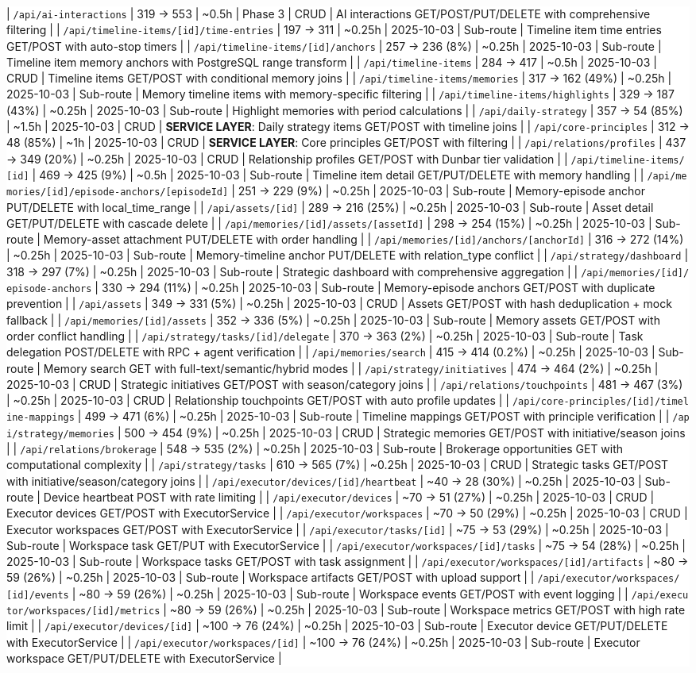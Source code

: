 | `/api/ai-interactions` | 319 → 553 | ~0.5h | Phase 3 | CRUD | AI interactions GET/POST/PUT/DELETE with comprehensive filtering |
| `/api/timeline-items/[id]/time-entries` | 197 → 311 | ~0.25h | 2025-10-03 | Sub-route | Timeline item time entries GET/POST with auto-stop timers |
| `/api/timeline-items/[id]/anchors` | 257 → 236 (8%) | ~0.25h | 2025-10-03 | Sub-route | Timeline item memory anchors with PostgreSQL range transform |
| `/api/timeline-items` | 284 → 417 | ~0.5h | 2025-10-03 | CRUD | Timeline items GET/POST with conditional memory joins |
| `/api/timeline-items/memories` | 317 → 162 (49%) | ~0.25h | 2025-10-03 | Sub-route | Memory timeline items with memory-specific filtering |
| `/api/timeline-items/highlights` | 329 → 187 (43%) | ~0.25h | 2025-10-03 | Sub-route | Highlight memories with period calculations |
| `/api/daily-strategy` | 357 → 54 (85%) | ~1.5h | 2025-10-03 | CRUD | **SERVICE LAYER**: Daily strategy items GET/POST with timeline joins |
| `/api/core-principles` | 312 → 48 (85%) | ~1h | 2025-10-03 | CRUD | **SERVICE LAYER**: Core principles GET/POST with filtering |
| `/api/relations/profiles` | 437 → 349 (20%) | ~0.25h | 2025-10-03 | CRUD | Relationship profiles GET/POST with Dunbar tier validation |
| `/api/timeline-items/[id]` | 469 → 425 (9%) | ~0.5h | 2025-10-03 | Sub-route | Timeline item detail GET/PUT/DELETE with memory handling |
| `/api/memories/[id]/episode-anchors/[episodeId]` | 251 → 229 (9%) | ~0.25h | 2025-10-03 | Sub-route | Memory-episode anchor PUT/DELETE with local_time_range |
| `/api/assets/[id]` | 289 → 216 (25%) | ~0.25h | 2025-10-03 | Sub-route | Asset detail GET/PUT/DELETE with cascade delete |
| `/api/memories/[id]/assets/[assetId]` | 298 → 254 (15%) | ~0.25h | 2025-10-03 | Sub-route | Memory-asset attachment PUT/DELETE with order handling |
| `/api/memories/[id]/anchors/[anchorId]` | 316 → 272 (14%) | ~0.25h | 2025-10-03 | Sub-route | Memory-timeline anchor PUT/DELETE with relation_type conflict |
| `/api/strategy/dashboard` | 318 → 297 (7%) | ~0.25h | 2025-10-03 | Sub-route | Strategic dashboard with comprehensive aggregation |
| `/api/memories/[id]/episode-anchors` | 330 → 294 (11%) | ~0.25h | 2025-10-03 | Sub-route | Memory-episode anchors GET/POST with duplicate prevention |
| `/api/assets` | 349 → 331 (5%) | ~0.25h | 2025-10-03 | CRUD | Assets GET/POST with hash deduplication + mock fallback |
| `/api/memories/[id]/assets` | 352 → 336 (5%) | ~0.25h | 2025-10-03 | Sub-route | Memory assets GET/POST with order conflict handling |
| `/api/strategy/tasks/[id]/delegate` | 370 → 363 (2%) | ~0.25h | 2025-10-03 | Sub-route | Task delegation POST/DELETE with RPC + agent verification |
| `/api/memories/search` | 415 → 414 (0.2%) | ~0.25h | 2025-10-03 | Sub-route | Memory search GET with full-text/semantic/hybrid modes |
| `/api/strategy/initiatives` | 474 → 464 (2%) | ~0.25h | 2025-10-03 | CRUD | Strategic initiatives GET/POST with season/category joins |
| `/api/relations/touchpoints` | 481 → 467 (3%) | ~0.25h | 2025-10-03 | CRUD | Relationship touchpoints GET/POST with auto profile updates |
| `/api/core-principles/[id]/timeline-mappings` | 499 → 471 (6%) | ~0.25h | 2025-10-03 | Sub-route | Timeline mappings GET/POST with principle verification |
| `/api/strategy/memories` | 500 → 454 (9%) | ~0.25h | 2025-10-03 | CRUD | Strategic memories GET/POST with initiative/season joins |
| `/api/relations/brokerage` | 548 → 535 (2%) | ~0.25h | 2025-10-03 | Sub-route | Brokerage opportunities GET with computational complexity |
| `/api/strategy/tasks` | 610 → 565 (7%) | ~0.25h | 2025-10-03 | CRUD | Strategic tasks GET/POST with initiative/season/category joins |
| `/api/executor/devices/[id]/heartbeat` | ~40 → 28 (30%) | ~0.25h | 2025-10-03 | Sub-route | Device heartbeat POST with rate limiting |
| `/api/executor/devices` | ~70 → 51 (27%) | ~0.25h | 2025-10-03 | CRUD | Executor devices GET/POST with ExecutorService |
| `/api/executor/workspaces` | ~70 → 50 (29%) | ~0.25h | 2025-10-03 | CRUD | Executor workspaces GET/POST with ExecutorService |
| `/api/executor/tasks/[id]` | ~75 → 53 (29%) | ~0.25h | 2025-10-03 | Sub-route | Workspace task GET/PUT with ExecutorService |
| `/api/executor/workspaces/[id]/tasks` | ~75 → 54 (28%) | ~0.25h | 2025-10-03 | Sub-route | Workspace tasks GET/POST with task assignment |
| `/api/executor/workspaces/[id]/artifacts` | ~80 → 59 (26%) | ~0.25h | 2025-10-03 | Sub-route | Workspace artifacts GET/POST with upload support |
| `/api/executor/workspaces/[id]/events` | ~80 → 59 (26%) | ~0.25h | 2025-10-03 | Sub-route | Workspace events GET/POST with event logging |
| `/api/executor/workspaces/[id]/metrics` | ~80 → 59 (26%) | ~0.25h | 2025-10-03 | Sub-route | Workspace metrics GET/POST with high rate limit |
| `/api/executor/devices/[id]` | ~100 → 76 (24%) | ~0.25h | 2025-10-03 | Sub-route | Executor device GET/PUT/DELETE with ExecutorService |
| `/api/executor/workspaces/[id]` | ~100 → 76 (24%) | ~0.25h | 2025-10-03 | Sub-route | Executor workspace GET/PUT/DELETE with ExecutorService |
